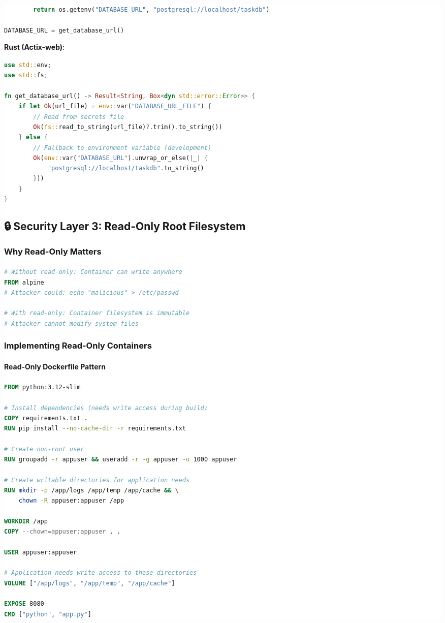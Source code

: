 ```python
        return os.getenv("DATABASE_URL", "postgresql://localhost/taskdb")

DATABASE_URL = get_database_url()
```

**Rust (Actix-web)**:

```rust
use std::env;
use std::fs;

fn get_database_url() -> Result<String, Box<dyn std::error::Error>> {
    if let Ok(url_file) = env::var("DATABASE_URL_FILE") {
        // Read from secrets file
        Ok(fs::read_to_string(url_file)?.trim().to_string())
    } else {
        // Fallback to environment variable (development)
        Ok(env::var("DATABASE_URL").unwrap_or_else(|_| {
            "postgresql://localhost/taskdb".to_string()
        }))
    }
}
```

## 🔒 Security Layer 3: Read-Only Root Filesystem

### Why Read-Only Matters

```dockerfile
# Without read-only: Container can write anywhere
FROM alpine
# Attacker could: echo "malicious" > /etc/passwd

# With read-only: Container filesystem is immutable
# Attacker cannot modify system files
```

### Implementing Read-Only Containers

#### Read-Only Dockerfile Pattern

```dockerfile
FROM python:3.12-slim

# Install dependencies (needs write access during build)
COPY requirements.txt .
RUN pip install --no-cache-dir -r requirements.txt

# Create non-root user
RUN groupadd -r appuser && useradd -r -g appuser -u 1000 appuser

# Create writable directories for application needs
RUN mkdir -p /app/logs /app/temp /app/cache && \
    chown -R appuser:appuser /app

WORKDIR /app
COPY --chown=appuser:appuser . .

USER appuser:appuser

# Application needs write access to these directories
VOLUME ["/app/logs", "/app/temp", "/app/cache"]

EXPOSE 8080
CMD ["python", "app.py"]
```